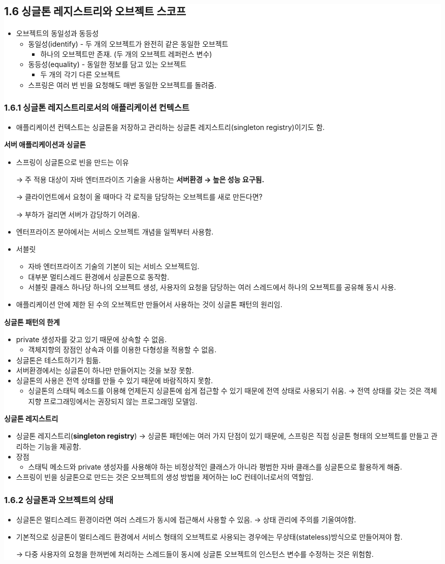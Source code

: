 ## 1.6 싱글톤 레지스트리와 오브젝트 스코프

- 오브젝트의 동일성과 동등성
    - 동일성(identify) - 두 개의 오브젝트가 완전히 같은 동일한 오브젝트
        - 하나의 오브젝트만 존재. (두 개의 오브젝트 레퍼런스 변수)
    - 동등성(equality) - 동일한 정보를 담고 있는 오브젝트
        - 두 개의 각기 다른 오브젝트
    - 스프링은 여러 번 빈을 요청해도 매번 동일한 오브젝트를 돌려줌.

### 1.6.1 싱글톤 레지스트리로서의 애플리케이션 컨텍스트

- 애플리케이션 컨텍스트는 싱글톤을 저장하고 관리하는 싱글톤 레지스트리(singleton registry)이기도 함.

**서버 애플리케이션과 싱글톤**

- 스프링이 싱글톤으로 빈을 만드는 이유
    
    → 주 적용 대상이 자바 엔터프라이즈 기술을 사용하는 **서버환경 → 높은 성능 요구됨.** 
    
    → 클라이언트에서 요청이 올 때마다 각 로직을 담당하는 오브젝트를 새로 만든다면?
    
    → 부하가 걸리면 서버가 감당하기 어려움.
    
- 엔터프라이즈 분야에서는 서비스 오브젝트 개념을 일찍부터 사용함.
- 서블릿
    - 자바 엔터프라이즈 기술의 기본이 되는 서비스 오브젝트임.
    - 대부분 멀티스레드 환경에서 싱글톤으로 동작함.
    - 서블릿 클래스 하나당 하나의 오브젝트 생성, 사용자의 요청을 담당하는 여러 스레드에서 하나의 오브젝트를 공유해 동시 사용.
- 애플리케이션 안에 제한 된 수의 오브젝트만 만들어서 사용하는 것이 싱글톤 패턴의 원리임.
    
    

**싱글톤 패턴의 한계**

- private 생성자를 갖고 있기 때문에 상속할 수 없음.
    - 객체지향의 장점인 상속과 이를 이용한 다형성을 적용할 수 없음.
- 싱글톤은 테스트하기가 힘듦.
- 서버환경에서는 싱글톤이 하나만 만들어지는 것을 보장 못함.
- 싱글톤의 사용은 전역 상태를 만들 수 있기 때문에 바람직하지 못함.
    - 싱글톤의 스태틱 메소드를 이용해 언제든지 싱글톤에 쉽게 접근할 수 있기 때문에 전역 상태로 사용되기 쉬움. → 전역 상태를 갖는 것은 객체지향 프로그래밍에서는 권장되지 않는 프로그래밍 모델임.

**싱글톤 레지스트리**

- 싱글톤 레지스트리(**singleton registry**) → 싱글톤 패턴에는 여러 가지 단점이 있기 때문에, 스프링은 직접 싱글톤 형태의 오브젝트를 만들고 관리하는 기능을 제공함.
- 장점
    - 스태틱 메소드와 private 생성자를 사용해야 하는 비정상적인 클래스가 아니라 평범한 자바 클래스를 싱글톤으로 활용하게 해줌.
- 스프링이 빈을 싱글톤으로 만드는 것은 오브젝트의 생성 방법을 제어하는 IoC 컨테이너로서의 역할임.

### 1.6.2 싱글톤과 오브젝트의 상태

- 싱글톤은 멀티스레드 환경이라면 여러 스레드가 동시에 접근해서 사용할 수 있음. → 상태 관리에 주의를 기울여야함.
- 기본적으로 싱글톤이 멀티스레드 환경에서 서비스 형태의 오브젝트로 사용되는 경우에는 무상태(stateless)방식으로 만들어져야 함.
    
    → 다중 사용자의 요청을 한꺼번에 처리하는 스레드들이 동시에 싱글톤 오브젝트의 인스턴스 변수를 수정하는 것은 위험함.  
    